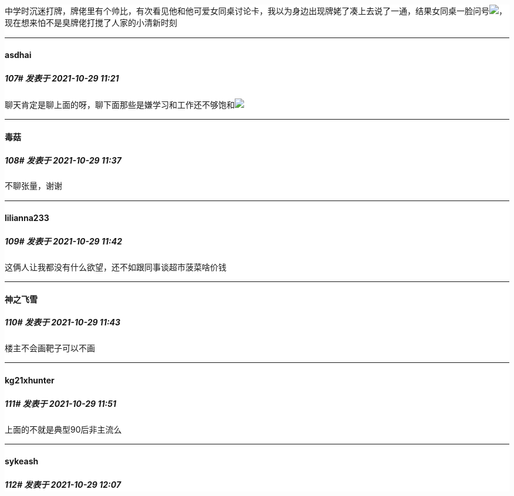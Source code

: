 
中学时沉迷打牌，牌佬里有个帅比，有次看见他和他可爱女同桌讨论卡，我以为身边出现牌姥了凑上去说了一通，结果女同桌一脸问号<img src="https://static.saraba1st.com/image/smiley/face2017/067.png" referrerpolicy="no-referrer">，现在想来怕不是臭牌佬打搅了人家的小清新时刻


*****

####  asdhai  
##### 107#       发表于 2021-10-29 11:21


聊天肯定是聊上面的呀，聊下面那些是嫌学习和工作还不够饱和<img src="https://static.saraba1st.com/image/smiley/face2017/049.png" referrerpolicy="no-referrer">




*****

####  毒菇  
##### 108#       发表于 2021-10-29 11:37


不聊张量，谢谢


*****

####  lilianna233  
##### 109#       发表于 2021-10-29 11:42


这俩人让我都没有什么欲望，还不如跟同事谈超市菠菜啥价钱


*****

####  神之飞雪  
##### 110#       发表于 2021-10-29 11:43


楼主不会画靶子可以不画




*****

####  kg21xhunter  
##### 111#       发表于 2021-10-29 11:51


上面的不就是典型90后非主流么




*****

####  sykeash  
##### 112#       发表于 2021-10-29 12:07

